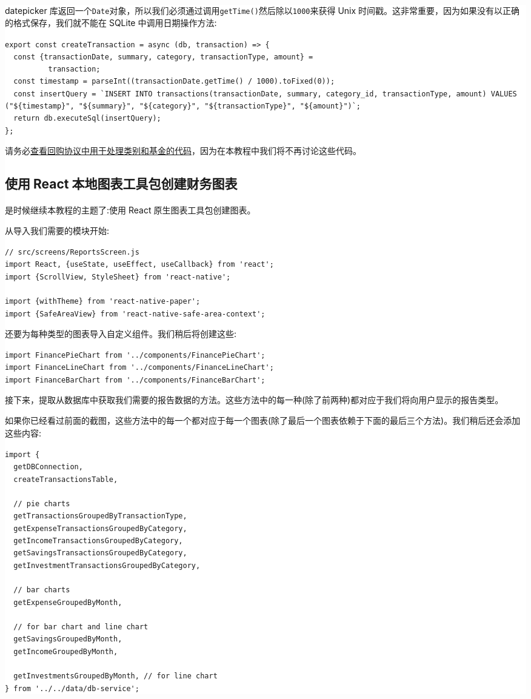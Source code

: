 datepicker 库返回一个`Date`对象，所以我们必须通过调用`getTime()`然后除以`1000`来获得 Unix 时间戳。这非常重要，因为如果没有以正确的格式保存，我们就不能在 SQLite 中调用日期操作方法:

```
export const createTransaction = async (db, transaction) => {
  const {transactionDate, summary, category, transactionType, amount} =
          transaction;
  const timestamp = parseInt((transactionDate.getTime() / 1000).toFixed(0));
  const insertQuery = `INSERT INTO transactions(transactionDate, summary, category_id, transactionType, amount) VALUES("${timestamp}", "${summary}", "${category}", "${transactionType}", "${amount}")`;
  return db.executeSql(insertQuery);
};

```

请务必[查看回购协议中用于处理类别和基金的代码](https://github.com/anchetaWern/RNChartKitFinanceApp/blob/master/data/db-service.js)，因为在本教程中我们将不再讨论这些代码。

## 使用 React 本地图表工具包创建财务图表

是时候继续本教程的主题了:使用 React 原生图表工具包创建图表。

从导入我们需要的模块开始:

```
// src/screens/ReportsScreen.js
import React, {useState, useEffect, useCallback} from 'react';
import {ScrollView, StyleSheet} from 'react-native';

import {withTheme} from 'react-native-paper';
import {SafeAreaView} from 'react-native-safe-area-context';

```

还要为每种类型的图表导入自定义组件。我们稍后将创建这些:

```
import FinancePieChart from '../components/FinancePieChart';
import FinanceLineChart from '../components/FinanceLineChart';
import FinanceBarChart from '../components/FinanceBarChart';

```

接下来，提取从数据库中获取我们需要的报告数据的方法。这些方法中的每一种(除了前两种)都对应于我们将向用户显示的报告类型。

如果你已经看过前面的截图，这些方法中的每一个都对应于每一个图表(除了最后一个图表依赖于下面的最后三个方法)。我们稍后还会添加这些内容:

```
import {
  getDBConnection,
  createTransactionsTable,

  // pie charts
  getTransactionsGroupedByTransactionType,
  getExpenseTransactionsGroupedByCategory,
  getIncomeTransactionsGroupedByCategory,
  getSavingsTransactionsGroupedByCategory,
  getInvestmentTransactionsGroupedByCategory,

  // bar charts
  getExpenseGroupedByMonth,

  // for bar chart and line chart
  getSavingsGroupedByMonth,
  getIncomeGroupedByMonth, 

  getInvestmentsGroupedByMonth, // for line chart
} from '../../data/db-service';
```